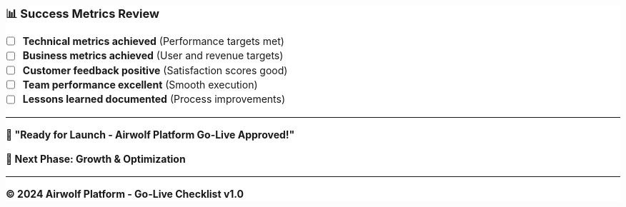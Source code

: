 ### 📊 Success Metrics Review
- [ ] **Technical metrics achieved** (Performance targets met)
- [ ] **Business metrics achieved** (User and revenue targets)
- [ ] **Customer feedback positive** (Satisfaction scores good)
- [ ] **Team performance excellent** (Smooth execution)
- [ ] **Lessons learned documented** (Process improvements)

---

**🚀 "Ready for Launch - Airwolf Platform Go-Live Approved!"**

**🎯 Next Phase: Growth & Optimization**

---

**© 2024 Airwolf Platform - Go-Live Checklist v1.0**